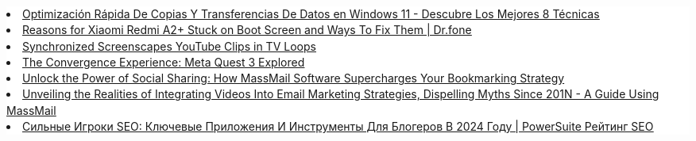 <li><a href="https://win-top.techidaily.com/optimizacion-rapida-de-copias-y-transferencias-de-datos-en-windows-11-descubre-los-mejores-8-tecnicas/"><u>Optimización Rápida De Copias Y Transferencias De Datos en Windows 11 - Descubre Los Mejores 8 Técnicas</u></a></li>
<li><a href="https://howto.techidaily.com/reasons-for-xiaomi-redmi-a2plus-stuck-on-boot-screen-and-ways-to-fix-them-drfone-by-drfone-fix-android-problems-fix-android-problems/"><u>Reasons for Xiaomi Redmi A2+ Stuck on Boot Screen and Ways To Fix Them | Dr.fone</u></a></li>
<li><a href="https://youtube-webster.techidaily.com/ronized-screenscapes-youtube-clips-in-tv-loops/"><u>Synchronized Screenscapes YouTube Clips in TV Loops</u></a></li>
<li><a href="https://games-able.techidaily.com/the-convergence-experience-meta-quest-3-explored/"><u>The Convergence Experience: Meta Quest 3 Explored</u></a></li>
<li><a href="https://win-top.techidaily.com/unlock-the-power-of-social-sharing-how-massmail-software-supercharges-your-bookmarking-strategy/"><u>Unlock the Power of Social Sharing: How MassMail Software Supercharges Your Bookmarking Strategy</u></a></li>
<li><a href="https://win-top.techidaily.com/unveiling-the-realities-of-integrating-videos-into-email-marketing-strategies-dispelling-myths-since-201n-a-guide-using-massmail/"><u>Unveiling the Realities of Integrating Videos Into Email Marketing Strategies, Dispelling Myths Since 201N - A Guide Using MassMail</u></a></li>
<li><a href="https://win-top.techidaily.com/silnye-igroki-seo-klyuchevye-prilozheniya-i-instrumenty-dlya-blogerov-v-2024-godu-powersuite-rejting-seo/"><u>Сильные Игроки SEO: Ключевые Приложения И Инструменты Для Блогеров В 2024 Году | PowerSuite Рейтинг SEO</u></a></li>
</ul></div>

